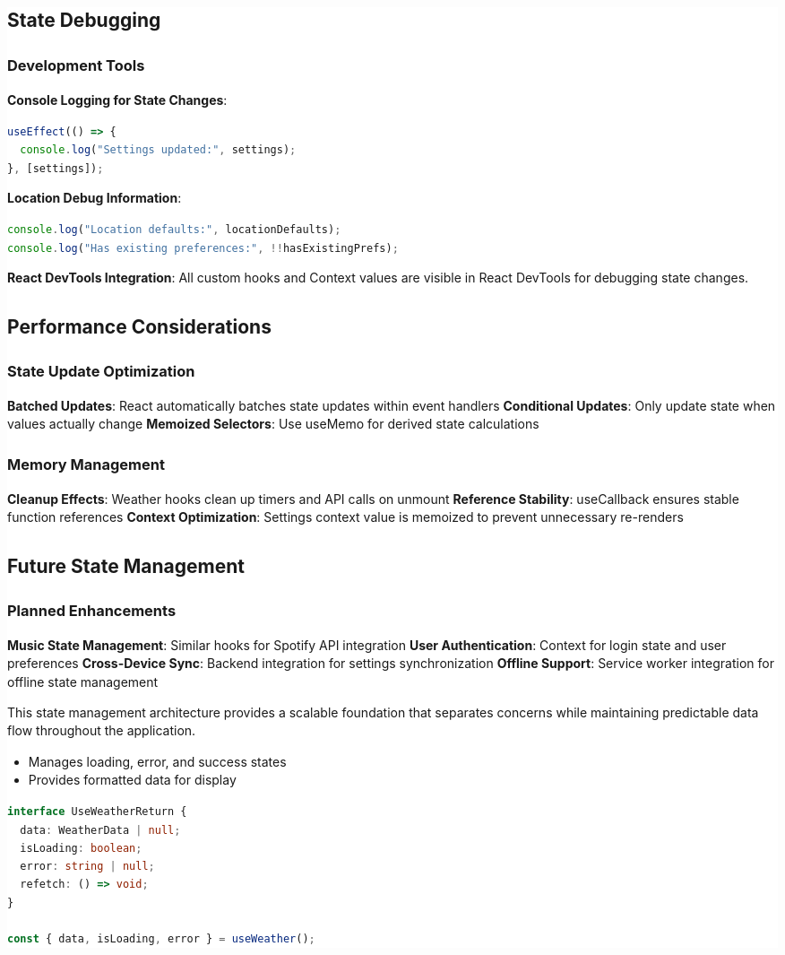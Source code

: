 ## State Debugging

### Development Tools

**Console Logging for State Changes**:

```typescript
useEffect(() => {
  console.log("Settings updated:", settings);
}, [settings]);
```

**Location Debug Information**:

```typescript
console.log("Location defaults:", locationDefaults);
console.log("Has existing preferences:", !!hasExistingPrefs);
```

**React DevTools Integration**: All custom hooks and Context values are visible in React DevTools for debugging state changes.

## Performance Considerations

### State Update Optimization

**Batched Updates**: React automatically batches state updates within event handlers
**Conditional Updates**: Only update state when values actually change
**Memoized Selectors**: Use useMemo for derived state calculations

### Memory Management

**Cleanup Effects**: Weather hooks clean up timers and API calls on unmount
**Reference Stability**: useCallback ensures stable function references
**Context Optimization**: Settings context value is memoized to prevent unnecessary re-renders

## Future State Management

### Planned Enhancements

**Music State Management**: Similar hooks for Spotify API integration
**User Authentication**: Context for login state and user preferences
**Cross-Device Sync**: Backend integration for settings synchronization
**Offline Support**: Service worker integration for offline state management

This state management architecture provides a scalable foundation that separates concerns while maintaining predictable data flow throughout the application.

- Manages loading, error, and success states
- Provides formatted data for display

```typescript
interface UseWeatherReturn {
  data: WeatherData | null;
  isLoading: boolean;
  error: string | null;
  refetch: () => void;
}

const { data, isLoading, error } = useWeather();
```
